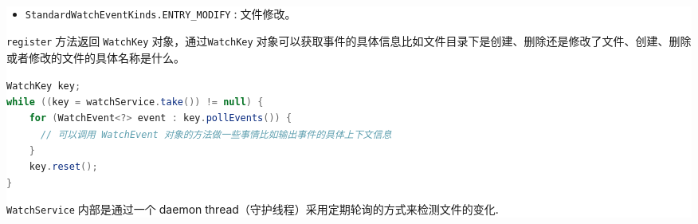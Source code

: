 - `StandardWatchEventKinds.ENTRY_MODIFY` : 文件修改。

`register` 方法返回 `WatchKey` 对象，通过`WatchKey` 对象可以获取事件的具体信息比如文件目录下是创建、删除还是修改了文件、创建、删除或者修改的文件的具体名称是什么。

```java
WatchKey key;
while ((key = watchService.take()) != null) {
    for (WatchEvent<?> event : key.pollEvents()) {
      // 可以调用 WatchEvent 对象的方法做一些事情比如输出事件的具体上下文信息
    }
    key.reset();
}
```

`WatchService` 内部是通过一个 daemon thread（守护线程）采用定期轮询的方式来检测文件的变化.